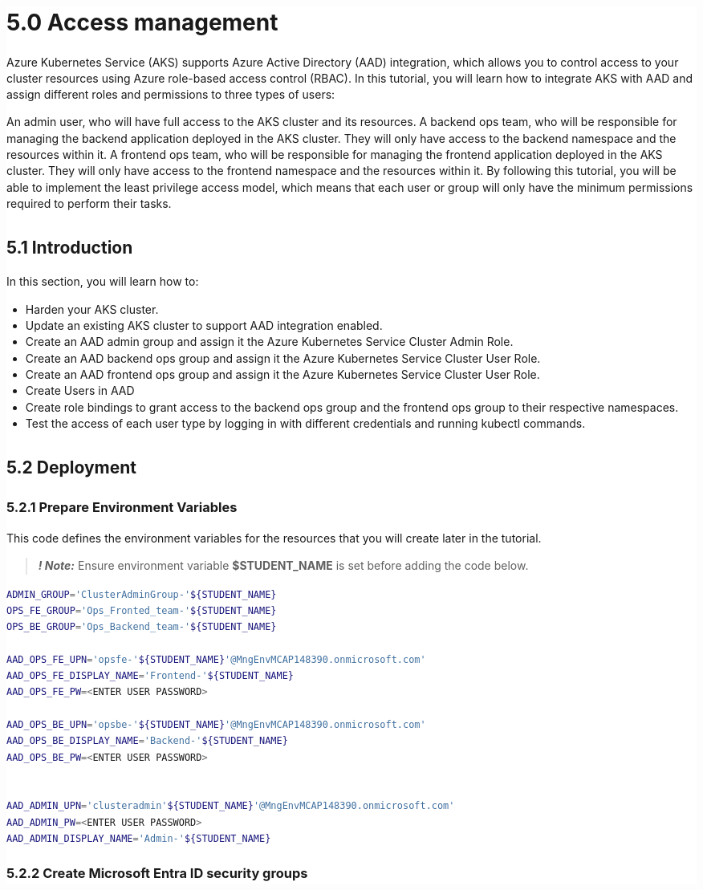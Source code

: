 # 5.0 Access management

Azure Kubernetes Service (AKS) supports Azure Active Directory (AAD) integration, which allows you to control access to your cluster resources using Azure role-based access control (RBAC). In this tutorial, you will learn how to integrate AKS with AAD and assign different roles and permissions to three types of users:

An admin user, who will have full access to the AKS cluster and its resources.
A backend ops team, who will be responsible for managing the backend application deployed in the AKS cluster. They will only have access to the backend namespace and the resources within it.
A frontend ops team, who will be responsible for managing the frontend application deployed in the AKS cluster. They will only have access to the frontend namespace and the resources within it.
By following this tutorial, you will be able to implement the least privilege access model, which means that each user or group will only have the minimum permissions required to perform their tasks.

## 5.1 Introduction

In this section, you will learn how to:

- Harden your AKS cluster.
- Update an existing AKS cluster to support AAD integration enabled.
- Create an AAD admin group and assign it the Azure Kubernetes Service Cluster Admin Role.
 - Create an AAD backend ops group and assign it the Azure Kubernetes Service Cluster User Role.
- Create an AAD frontend ops group and assign it the Azure Kubernetes Service Cluster User Role.
- Create Users in AAD
- Create role bindings to grant access to the backend ops group and the frontend ops group to their respective namespaces.
- Test the access of each user type by logging in with different credentials and running kubectl commands.

## 5.2 Deployment

### 5.2.1 Prepare Environment Variables
This code defines the environment variables for the resources that you will create later in the tutorial.

> **_! Note:_** Ensure environment variable **$STUDENT_NAME** is set before adding the code below.

````bash
ADMIN_GROUP='ClusterAdminGroup-'${STUDENT_NAME}
OPS_FE_GROUP='Ops_Fronted_team-'${STUDENT_NAME}
OPS_BE_GROUP='Ops_Backend_team-'${STUDENT_NAME}

AAD_OPS_FE_UPN='opsfe-'${STUDENT_NAME}'@MngEnvMCAP148390.onmicrosoft.com'
AAD_OPS_FE_DISPLAY_NAME='Frontend-'${STUDENT_NAME}
AAD_OPS_FE_PW=<ENTER USER PASSWORD>

AAD_OPS_BE_UPN='opsbe-'${STUDENT_NAME}'@MngEnvMCAP148390.onmicrosoft.com'
AAD_OPS_BE_DISPLAY_NAME='Backend-'${STUDENT_NAME}
AAD_OPS_BE_PW=<ENTER USER PASSWORD>


AAD_ADMIN_UPN='clusteradmin'${STUDENT_NAME}'@MngEnvMCAP148390.onmicrosoft.com'
AAD_ADMIN_PW=<ENTER USER PASSWORD>
AAD_ADMIN_DISPLAY_NAME='Admin-'${STUDENT_NAME}
````
### 5.2.2 Create Microsoft Entra ID security groups 
